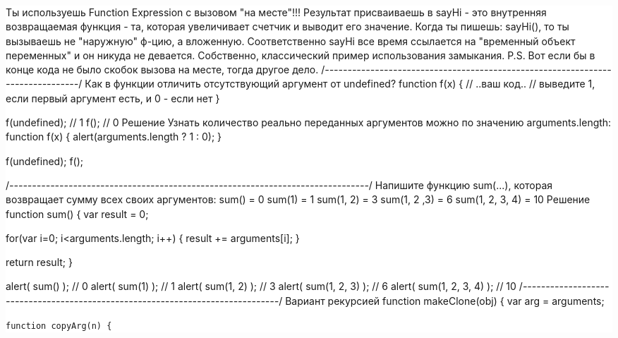 
Ты используешь Function Expression с вызовом "на месте"!!! Результат присваиваешь в sayHi - это внутренняя возвращаемая функция - та, которая увеличивает счетчик и выводит его значение. Когда ты пишешь: sayHi(), то ты вызываешь не "наружную" ф-цию, а вложенную. Соответственно sayHi все время ссылается на "временный объект переменных" и он никуда не девается.
Собственно, классический пример использования замыкания.
P.S. Вот если бы в конце кода не было скобок вызова на месте, тогда другое дело.
/*-------------------------------------------------------------------------------*/
Как в функции отличить отсутствующий аргумент от undefined?
function f(x) { 
  // ..ваш код..
  // выведите 1, если первый аргумент есть, и 0 - если нет
}

f(undefined); // 1
f(); // 0
Решение
Узнать количество реально переданных аргументов можно по значению arguments.length:
function f(x) {
  alert(arguments.length ? 1 : 0);
}

f(undefined);
f();

/*-------------------------------------------------------------------------------*/
Напишите функцию sum(...), которая возвращает сумму всех своих аргументов:
sum() = 0
sum(1) = 1
sum(1, 2) = 3
sum(1, 2 ,3) = 6
sum(1, 2, 3, 4) = 10
Решение
function sum() {
  var result = 0;

  for(var i=0; i<arguments.length; i++) {
    result += arguments[i];
  }

  return result;
}

alert( sum() ); // 0
alert( sum(1) ); // 1
alert( sum(1, 2) ); // 3
alert( sum(1, 2, 3) ); // 6
alert( sum(1, 2, 3, 4) ); // 10
/*-------------------------------------------------------------------------------*/
Вариант рекурсией
function makeClone(obj) {
	var arg = arguments;

	function copyArg(n) {		
